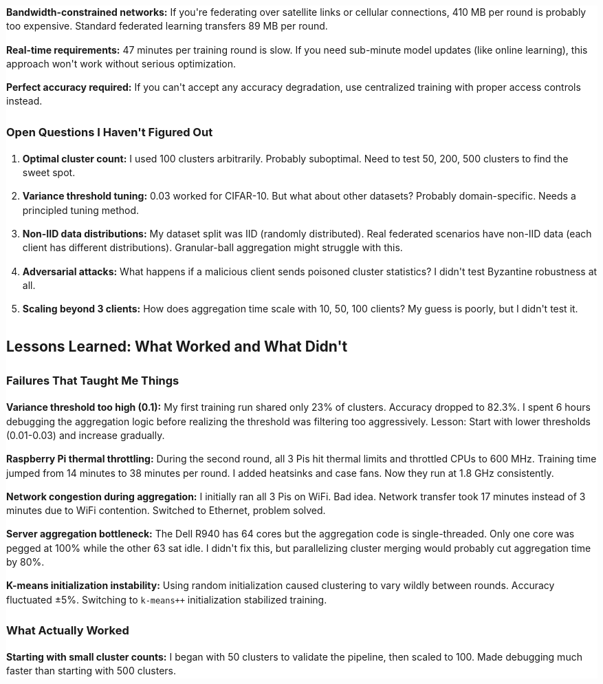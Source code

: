 **Bandwidth-constrained networks:** If you're federating over satellite links or cellular connections, 410 MB per round is probably too expensive. Standard federated learning transfers 89 MB per round.

**Real-time requirements:** 47 minutes per training round is slow. If you need sub-minute model updates (like online learning), this approach won't work without serious optimization.

**Perfect accuracy required:** If you can't accept any accuracy degradation, use centralized training with proper access controls instead.

### Open Questions I Haven't Figured Out

1. **Optimal cluster count:** I used 100 clusters arbitrarily. Probably suboptimal. Need to test 50, 200, 500 clusters to find the sweet spot.

2. **Variance threshold tuning:** 0.03 worked for CIFAR-10. But what about other datasets? Probably domain-specific. Needs a principled tuning method.

3. **Non-IID data distributions:** My dataset split was IID (randomly distributed). Real federated scenarios have non-IID data (each client has different distributions). Granular-ball aggregation might struggle with this.

4. **Adversarial attacks:** What happens if a malicious client sends poisoned cluster statistics? I didn't test Byzantine robustness at all.

5. **Scaling beyond 3 clients:** How does aggregation time scale with 10, 50, 100 clients? My guess is poorly, but I didn't test it.

## Lessons Learned: What Worked and What Didn't

### Failures That Taught Me Things

**Variance threshold too high (0.1):** My first training run shared only 23% of clusters. Accuracy dropped to 82.3%. I spent 6 hours debugging the aggregation logic before realizing the threshold was filtering too aggressively. Lesson: Start with lower thresholds (0.01-0.03) and increase gradually.

**Raspberry Pi thermal throttling:** During the second round, all 3 Pis hit thermal limits and throttled CPUs to 600 MHz. Training time jumped from 14 minutes to 38 minutes per round. I added heatsinks and case fans. Now they run at 1.8 GHz consistently.

**Network congestion during aggregation:** I initially ran all 3 Pis on WiFi. Bad idea. Network transfer took 17 minutes instead of 3 minutes due to WiFi contention. Switched to Ethernet, problem solved.

**Server aggregation bottleneck:** The Dell R940 has 64 cores but the aggregation code is single-threaded. Only one core was pegged at 100% while the other 63 sat idle. I didn't fix this, but parallelizing cluster merging would probably cut aggregation time by 80%.

**K-means initialization instability:** Using random initialization caused clustering to vary wildly between rounds. Accuracy fluctuated ±5%. Switching to `k-means++` initialization stabilized training.

### What Actually Worked

**Starting with small cluster counts:** I began with 50 clusters to validate the pipeline, then scaled to 100. Made debugging much faster than starting with 500 clusters.
